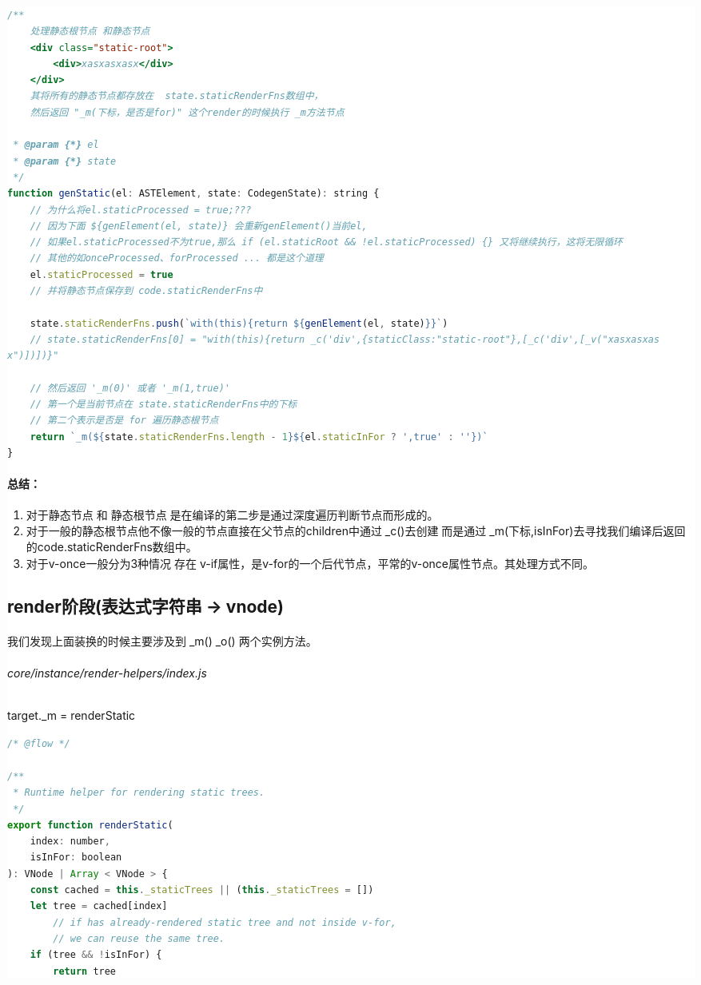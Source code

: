 ```js
/**
    处理静态根节点 和静态节点
    <div class="static-root">
        <div>xasxasxasx</div>
    </div>
    其将所有的静态节点都存放在  state.staticRenderFns数组中，
    然后返回 "_m(下标，是否是for)" 这个render的时候执行 _m方法节点

 * @param {*} el 
 * @param {*} state 
 */
function genStatic(el: ASTElement, state: CodegenState): string {
    // 为什么将el.staticProcessed = true;???
    // 因为下面 ${genElement(el, state)} 会重新genElement()当前el,
    // 如果el.staticProcessed不为true,那么 if (el.staticRoot && !el.staticProcessed) {} 又将继续执行，这将无限循环
    // 其他的如onceProcessed、forProcessed ... 都是这个道理
    el.staticProcessed = true
    // 并将静态节点保存到 code.staticRenderFns中
    
    state.staticRenderFns.push(`with(this){return ${genElement(el, state)}}`)
    // state.staticRenderFns[0] = "with(this){return _c('div',{staticClass:"static-root"},[_c('div',[_v("xasxasxasx")])])}"

    // 然后返回 '_m(0)' 或者 '_m(1,true)' 
    // 第一个是当前节点在 state.staticRenderFns中的下标
    // 第二个表示是否是 for 遍历静态根节点
    return `_m(${state.staticRenderFns.length - 1}${el.staticInFor ? ',true' : ''})`
}
```

#### 总结：

1. 对于静态节点 和 静态根节点 是在编译的第二步是通过深度遍历判断节点而形成的。
2. 对于一般的静态根节点他不像一般的节点直接在父节点的children中通过 _c()去创建 而是通过 _m(下标,isInFor)去寻找我们编译后返回的code.staticRenderFns数组中。
3. 对于v-once一般分为3种情况 存在 v-if属性，是v-for的一个后代节点，平常的v-once属性节点。其处理方式不同。








## render阶段(表达式字符串 -> vnode)

我们发现上面装换的时候主要涉及到 _m() _o() 两个实例方法。

###### core/instance/render-helpers/index.js

target._m = renderStatic

```js
/* @flow */

/**
 * Runtime helper for rendering static trees.
 */
export function renderStatic(
    index: number,
    isInFor: boolean
): VNode | Array < VNode > {
    const cached = this._staticTrees || (this._staticTrees = [])
    let tree = cached[index]
        // if has already-rendered static tree and not inside v-for,
        // we can reuse the same tree.
    if (tree && !isInFor) {
        return tree
```